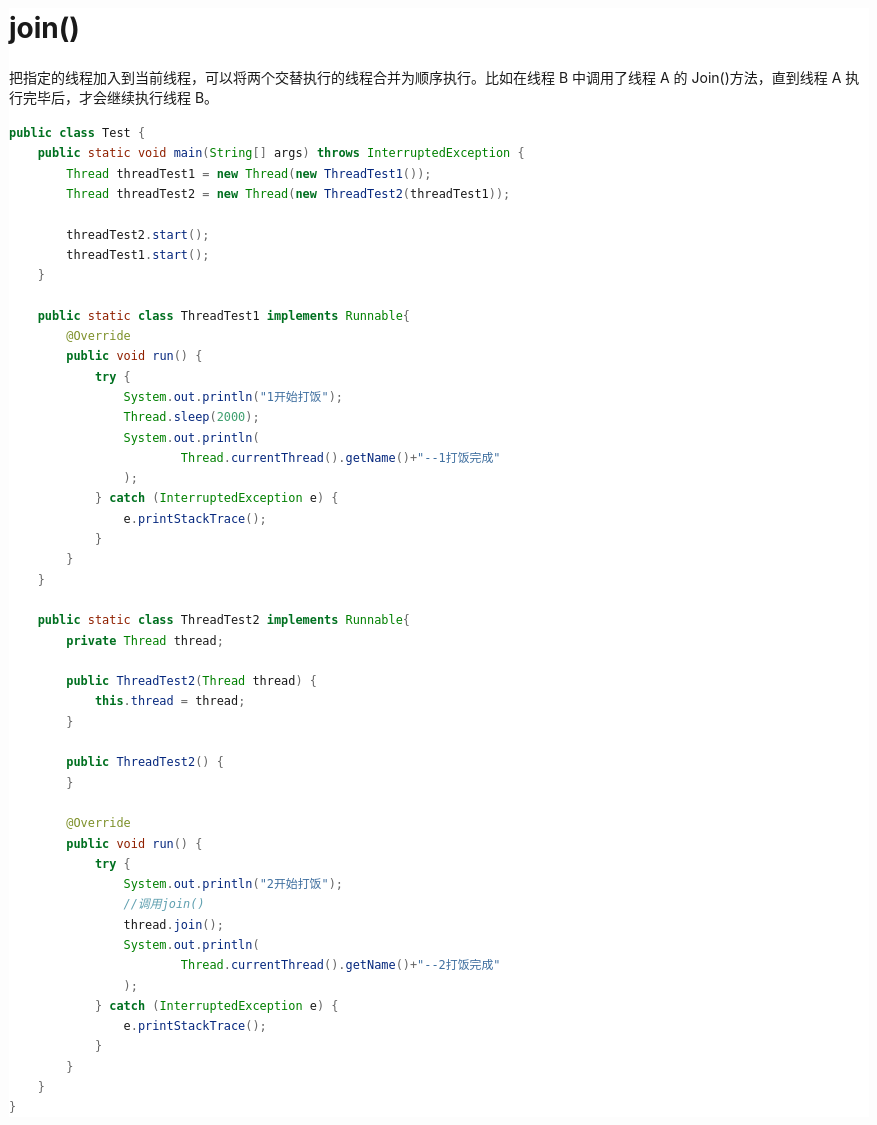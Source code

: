 # join()

把指定的线程加入到当前线程，可以将两个交替执行的线程合并为顺序执行。比如在线程 B 中调用了线程 A 的 Join()方法，直到线程 A 执行完毕后，才会继续执行线程 B。

```java
public class Test {
    public static void main(String[] args) throws InterruptedException {
        Thread threadTest1 = new Thread(new ThreadTest1());
        Thread threadTest2 = new Thread(new ThreadTest2(threadTest1));

        threadTest2.start();
        threadTest1.start();
    }

    public static class ThreadTest1 implements Runnable{
        @Override
        public void run() {
            try {
                System.out.println("1开始打饭");
                Thread.sleep(2000);
                System.out.println(
                        Thread.currentThread().getName()+"--1打饭完成"
                );
            } catch (InterruptedException e) {
                e.printStackTrace();
            }
        }
    }

    public static class ThreadTest2 implements Runnable{
        private Thread thread;

        public ThreadTest2(Thread thread) {
            this.thread = thread;
        }

        public ThreadTest2() {
        }

        @Override
        public void run() {
            try {
                System.out.println("2开始打饭");
                //调用join()
                thread.join();
                System.out.println(
                        Thread.currentThread().getName()+"--2打饭完成"
                );
            } catch (InterruptedException e) {
                e.printStackTrace();
            }
        }
    }
}
```
